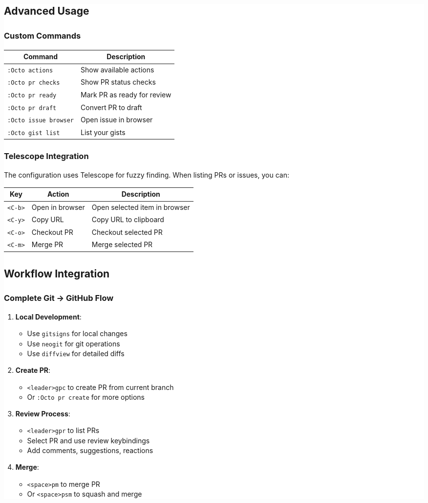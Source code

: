 ## Advanced Usage

### Custom Commands

| Command | Description |
|---------|-------------|
| `:Octo actions` | Show available actions |
| `:Octo pr checks` | Show PR status checks |
| `:Octo pr ready` | Mark PR as ready for review |
| `:Octo pr draft` | Convert PR to draft |
| `:Octo issue browser` | Open issue in browser |
| `:Octo gist list` | List your gists |

### Telescope Integration

The configuration uses Telescope for fuzzy finding. When listing PRs or issues, you can:

| Key | Action | Description |
|-----|--------|-------------|
| `<C-b>` | Open in browser | Open selected item in browser |
| `<C-y>` | Copy URL | Copy URL to clipboard |
| `<C-o>` | Checkout PR | Checkout selected PR |
| `<C-m>` | Merge PR | Merge selected PR |

## Workflow Integration

### Complete Git → GitHub Flow

1. **Local Development**:
   - Use `gitsigns` for local changes
   - Use `neogit` for git operations
   - Use `diffview` for detailed diffs

2. **Create PR**:
   - `<leader>gpc` to create PR from current branch
   - Or `:Octo pr create` for more options

3. **Review Process**:
   - `<leader>gpr` to list PRs
   - Select PR and use review keybindings
   - Add comments, suggestions, reactions

4. **Merge**:
   - `<space>pm` to merge PR
   - Or `<space>psm` to squash and merge
